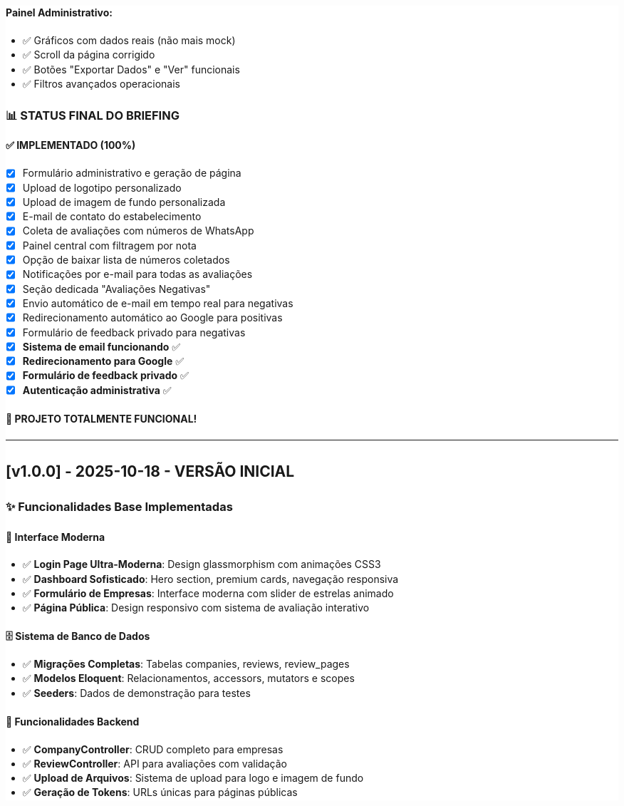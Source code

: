 #### **Painel Administrativo:**
- ✅ Gráficos com dados reais (não mais mock)
- ✅ Scroll da página corrigido
- ✅ Botões "Exportar Dados" e "Ver" funcionais
- ✅ Filtros avançados operacionais

### 📊 **STATUS FINAL DO BRIEFING**

#### ✅ **IMPLEMENTADO (100%)**
- [x] Formulário administrativo e geração de página
- [x] Upload de logotipo personalizado
- [x] Upload de imagem de fundo personalizada
- [x] E-mail de contato do estabelecimento
- [x] Coleta de avaliações com números de WhatsApp
- [x] Painel central com filtragem por nota
- [x] Opção de baixar lista de números coletados
- [x] Notificações por e-mail para todas as avaliações
- [x] Seção dedicada "Avaliações Negativas"
- [x] Envio automático de e-mail em tempo real para negativas
- [x] Redirecionamento automático ao Google para positivas
- [x] Formulário de feedback privado para negativas
- [x] **Sistema de email funcionando** ✅
- [x] **Redirecionamento para Google** ✅
- [x] **Formulário de feedback privado** ✅
- [x] **Autenticação administrativa** ✅

#### 🎯 **PROJETO TOTALMENTE FUNCIONAL!**

---

## [v1.0.0] - 2025-10-18 - VERSÃO INICIAL

### ✨ Funcionalidades Base Implementadas

#### 🎨 Interface Moderna
- ✅ **Login Page Ultra-Moderna**: Design glassmorphism com animações CSS3
- ✅ **Dashboard Sofisticado**: Hero section, premium cards, navegação responsiva
- ✅ **Formulário de Empresas**: Interface moderna com slider de estrelas animado
- ✅ **Página Pública**: Design responsivo com sistema de avaliação interativo

#### 🗄️ Sistema de Banco de Dados
- ✅ **Migrações Completas**: Tabelas companies, reviews, review_pages
- ✅ **Modelos Eloquent**: Relacionamentos, accessors, mutators e scopes
- ✅ **Seeders**: Dados de demonstração para testes

#### 🔧 Funcionalidades Backend
- ✅ **CompanyController**: CRUD completo para empresas
- ✅ **ReviewController**: API para avaliações com validação
- ✅ **Upload de Arquivos**: Sistema de upload para logo e imagem de fundo
- ✅ **Geração de Tokens**: URLs únicas para páginas públicas
